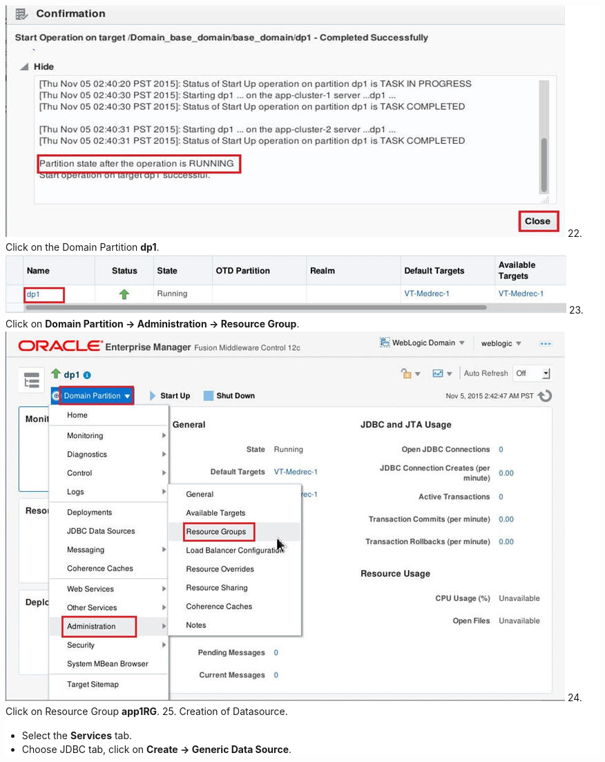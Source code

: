 ![alt text](https://raw.githubusercontent.com/oracle-weblogic/weblogic-innovation-seminars/caf-12.2.1/WInS_Demos/MT-Workshop/md.resources/21.JPG)
22. Click on the Domain Partition **dp1**.
![alt text](https://raw.githubusercontent.com/oracle-weblogic/weblogic-innovation-seminars/caf-12.2.1/WInS_Demos/MT-Workshop/md.resources/22.JPG)
23. Click on **Domain Partition -> Administration -> Resource Group**.
![alt text](https://raw.githubusercontent.com/oracle-weblogic/weblogic-innovation-seminars/caf-12.2.1/WInS_Demos/MT-Workshop/md.resources/23.JPG)
24. Click on Resource Group **app1RG**. 
25. Creation of Datasource.
 * Select the **Services** tab. 
 * Choose JDBC tab, click on **Create -> Generic Data Source**.